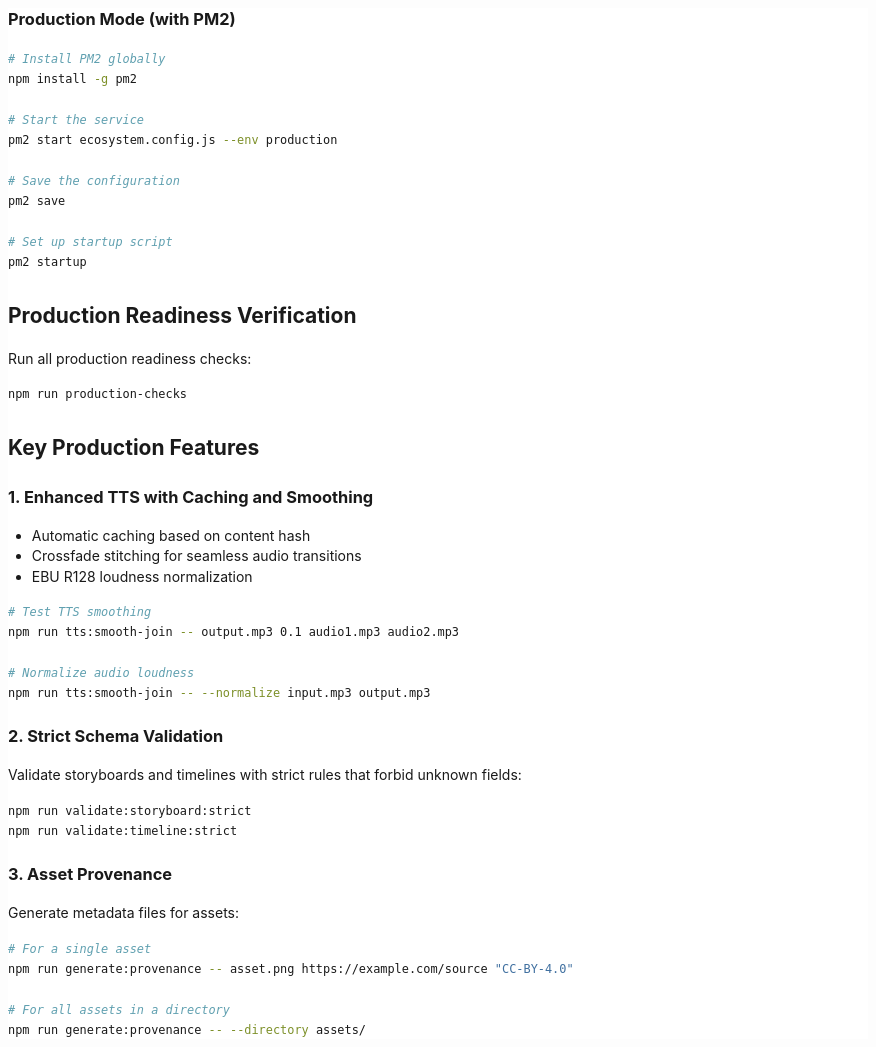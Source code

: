 ### Production Mode (with PM2)
```bash
# Install PM2 globally
npm install -g pm2

# Start the service
pm2 start ecosystem.config.js --env production

# Save the configuration
pm2 save

# Set up startup script
pm2 startup
```

## Production Readiness Verification

Run all production readiness checks:
```bash
npm run production-checks
```

## Key Production Features

### 1. Enhanced TTS with Caching and Smoothing
- Automatic caching based on content hash
- Crossfade stitching for seamless audio transitions
- EBU R128 loudness normalization

```bash
# Test TTS smoothing
npm run tts:smooth-join -- output.mp3 0.1 audio1.mp3 audio2.mp3

# Normalize audio loudness
npm run tts:smooth-join -- --normalize input.mp3 output.mp3
```

### 2. Strict Schema Validation
Validate storyboards and timelines with strict rules that forbid unknown fields:
```bash
npm run validate:storyboard:strict
npm run validate:timeline:strict
```

### 3. Asset Provenance
Generate metadata files for assets:
```bash
# For a single asset
npm run generate:provenance -- asset.png https://example.com/source "CC-BY-4.0"

# For all assets in a directory
npm run generate:provenance -- --directory assets/
```

